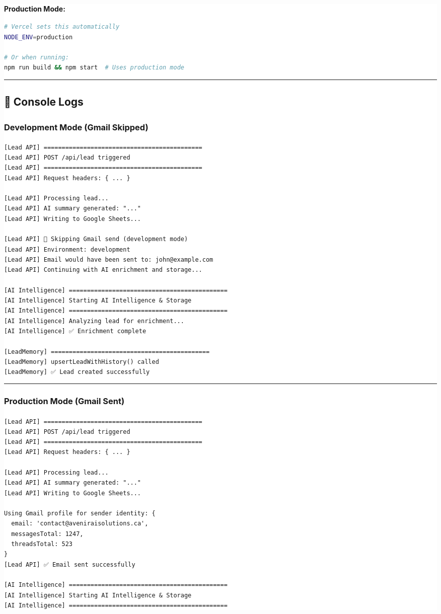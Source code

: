 **Production Mode:**
```bash
# Vercel sets this automatically
NODE_ENV=production

# Or when running:
npm run build && npm start  # Uses production mode
```

---

## 📝 Console Logs

### **Development Mode (Gmail Skipped)**

```
[Lead API] ============================================
[Lead API] POST /api/lead triggered
[Lead API] ============================================
[Lead API] Request headers: { ... }

[Lead API] Processing lead...
[Lead API] AI summary generated: "..."
[Lead API] Writing to Google Sheets...

[Lead API] 🧪 Skipping Gmail send (development mode)
[Lead API] Environment: development
[Lead API] Email would have been sent to: john@example.com
[Lead API] Continuing with AI enrichment and storage...

[AI Intelligence] ============================================
[AI Intelligence] Starting AI Intelligence & Storage
[AI Intelligence] ============================================
[AI Intelligence] Analyzing lead for enrichment...
[AI Intelligence] ✅ Enrichment complete

[LeadMemory] ============================================
[LeadMemory] upsertLeadWithHistory() called
[LeadMemory] ✅ Lead created successfully
```

---

### **Production Mode (Gmail Sent)**

```
[Lead API] ============================================
[Lead API] POST /api/lead triggered
[Lead API] ============================================
[Lead API] Request headers: { ... }

[Lead API] Processing lead...
[Lead API] AI summary generated: "..."
[Lead API] Writing to Google Sheets...

Using Gmail profile for sender identity: {
  email: 'contact@aveniraisolutions.ca',
  messagesTotal: 1247,
  threadsTotal: 523
}
[Lead API] ✅ Email sent successfully

[AI Intelligence] ============================================
[AI Intelligence] Starting AI Intelligence & Storage
[AI Intelligence] ============================================
```